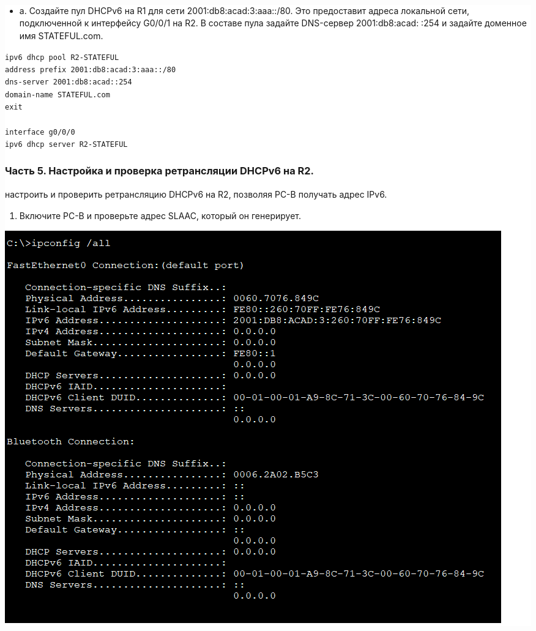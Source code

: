 - a.	Создайте пул DHCPv6 на R1 для сети 2001:db8:acad:3:aaa::/80. Это предоставит адреса локальной сети, подключенной к интерфейсу G0/0/1 на R2. В составе пула задайте DNS-сервер 2001:db8:acad: :254 и задайте доменное имя STATEFUL.com.

```
ipv6 dhcp pool R2-STATEFUL
address prefix 2001:db8:acad:3:aaa::/80
dns-server 2001:db8:acad::254
domain-name STATEFUL.com
exit

interface g0/0/0
ipv6 dhcp server R2-STATEFUL
```

### Часть 5. Настройка и проверка ретрансляции DHCPv6 на R2.
 настроить и проверить ретрансляцию DHCPv6 на R2, позволяя PC-B получать адрес IPv6.

 1. Включите PC-B и проверьте адрес SLAAC, который он генерирует.

 ![Pc-B](scrn/PC-B-slaac.png)

